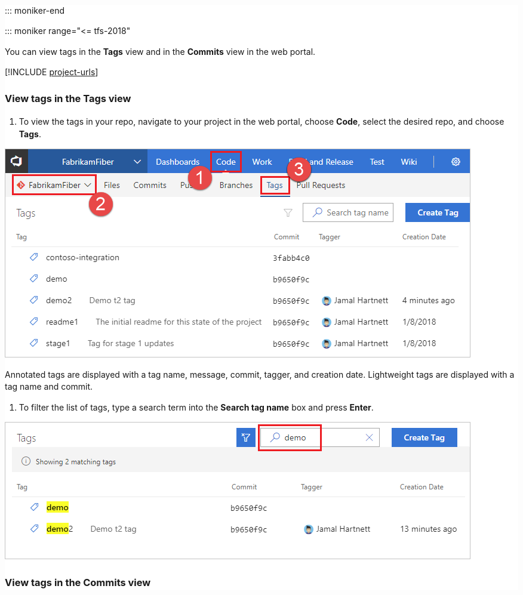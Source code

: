 
::: moniker-end

::: moniker range="<= tfs-2018"

You can view tags in the **Tags** view and in the **Commits** view in the web portal.

[!INCLUDE [project-urls](../../_shared/project-urls.md)]

### View tags in the Tags view

1. To view the tags in your repo, navigate to your project in the web portal, choose **Code**, select the desired repo, and choose **Tags**.

  ![View tags](_img/git-tags/view-tags.png)

  Annotated tags are displayed with a tag name, message, commit, tagger, and creation date. Lightweight tags are displayed with a tag name and commit.

1. To filter the list of tags, type a search term into the **Search tag name** box and press **Enter**.

  ![Filter tags](_img/git-tags/filter-tags.png)

### View tags in the Commits view
